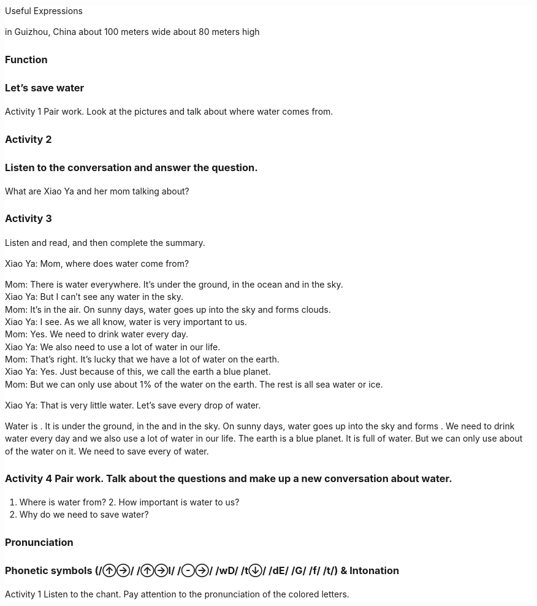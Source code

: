 
Useful Expressions  

in Guizhou, China about 100 meters wide about 80 meters high  

### Function

### Let’s save water

Activity  1 Pair work. Look at the pictures and talk about where water comes from.  

  

### Activity  2

### Listen to the conversation and answer the question.

What are Xiao Ya and her mom talking about?  

### Activity  3

Listen and read, and then complete the summary.  

Xiao Ya: Mom, where does water come from?  

Mom:     There is water everywhere. It’s under the ground, in the ocean and in the sky.   
Xiao Ya: But I can’t see any water in the sky.   
Mom:     It’s in the air. On sunny days, water goes up into the sky and forms clouds.   
Xiao Ya: I see. As we all know, water is very important to us.   
Mom:     Yes. We need to drink water every day.   
Xiao Ya: We also need to use a lot of water in our life.   
Mom: That’s right. It’s lucky that we have a lot of water on the earth.   
Xiao Ya: Yes. Just because of this, we call the earth a blue planet.   
Mom: But we can only use about $1 \%$ of the water on the earth. The rest is all sea water or ice.  

Xiao Ya: That is very little water. Let’s save every drop of water.  

Water is . It is under the ground, in the and in the sky. On sunny days, water goes up into the sky and forms . We need to drink water every day and we also use a lot of water in our life. The earth is a blue planet. It is full of water. But we can only use about of the water on it. We need to save every of water.  

### Activity  4 Pair work. Talk about the questions and make up a new conversation about water.

1. Where is water from? 2. How important is water to us?   
3. Why do we need to save water?  

### Pronunciation

### Phonetic symbols (// /l/ // /wD/ /t/ /dE/ /G/ /f/ /t/) & Intonation

Activity  1 Listen to the chant. Pay attention to the pronunciation of the colored letters.  

